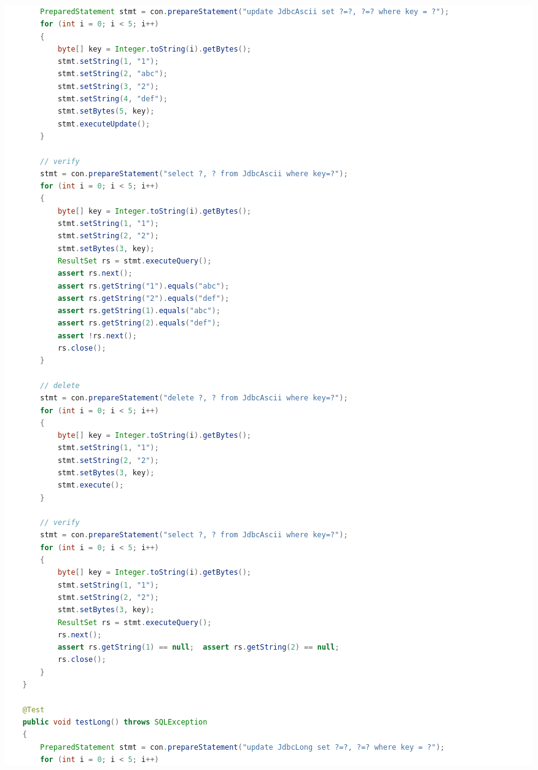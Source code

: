 ```java
        PreparedStatement stmt = con.prepareStatement("update JdbcAscii set ?=?, ?=? where key = ?");
        for (int i = 0; i < 5; i++)
        {
            byte[] key = Integer.toString(i).getBytes();
            stmt.setString(1, "1");
            stmt.setString(2, "abc");
            stmt.setString(3, "2");
            stmt.setString(4, "def");
            stmt.setBytes(5, key);
            stmt.executeUpdate();
        }
        
        // verify
        stmt = con.prepareStatement("select ?, ? from JdbcAscii where key=?");
        for (int i = 0; i < 5; i++)
        {
            byte[] key = Integer.toString(i).getBytes();
            stmt.setString(1, "1");
            stmt.setString(2, "2");
            stmt.setBytes(3, key);
            ResultSet rs = stmt.executeQuery();
            assert rs.next();
            assert rs.getString("1").equals("abc");
            assert rs.getString("2").equals("def");
            assert rs.getString(1).equals("abc");
            assert rs.getString(2).equals("def");
            assert !rs.next();
            rs.close();
        }
        
        // delete
        stmt = con.prepareStatement("delete ?, ? from JdbcAscii where key=?");
        for (int i = 0; i < 5; i++)
        {
            byte[] key = Integer.toString(i).getBytes();
            stmt.setString(1, "1");
            stmt.setString(2, "2");
            stmt.setBytes(3, key);
            stmt.execute();
        }
        
        // verify
        stmt = con.prepareStatement("select ?, ? from JdbcAscii where key=?");
        for (int i = 0; i < 5; i++)
        {
            byte[] key = Integer.toString(i).getBytes();
            stmt.setString(1, "1");
            stmt.setString(2, "2");
            stmt.setBytes(3, key);
            ResultSet rs = stmt.executeQuery();
            rs.next();
            assert rs.getString(1) == null;  assert rs.getString(2) == null;
            rs.close();
        }
    }
    
    @Test
    public void testLong() throws SQLException
    {
        PreparedStatement stmt = con.prepareStatement("update JdbcLong set ?=?, ?=? where key = ?");
        for (int i = 0; i < 5; i++)
```